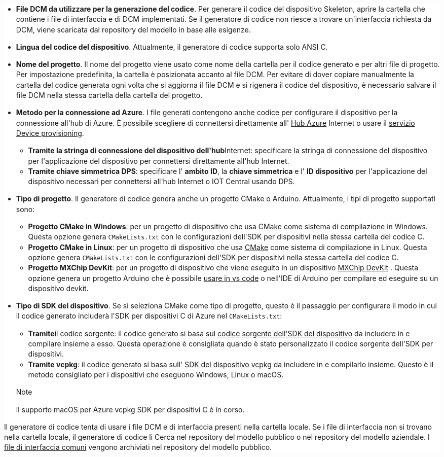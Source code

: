 - **File DCM da utilizzare per la generazione del codice**. Per generare il codice del dispositivo Skeleton, aprire la cartella che contiene i file di interfaccia e di DCM implementati. Se il generatore di codice non riesce a trovare un'interfaccia richiesta da DCM, viene scaricata dal repository del modello in base alle esigenze.

- **Lingua del codice del dispositivo**. Attualmente, il generatore di codice supporta solo ANSI C.

- **Nome del progetto**. Il nome del progetto viene usato come nome della cartella per il codice generato e per altri file di progetto. Per impostazione predefinita, la cartella è posizionata accanto al file DCM. Per evitare di dover copiare manualmente la cartella del codice generata ogni volta che si aggiorna il file DCM e si rigenera il codice del dispositivo, è necessario salvare il file DCM nella stessa cartella della cartella del progetto.

- **Metodo per la connessione ad Azure**. I file generati contengono anche codice per configurare il dispositivo per la connessione all'hub di Azure. È possibile scegliere di connettersi direttamente all' [Hub Azure](https://docs.microsoft.com/azure/iot-hub) Internet o usare il [servizio Device provisioning](https://docs.microsoft.com/azure/iot-dps).

    - **Tramite la stringa di connessione del dispositivo dell'hub**Internet: specificare la stringa di connessione del dispositivo per l'applicazione del dispositivo per connettersi direttamente all'hub Internet.
    - **Tramite chiave simmetrica DPS**: specificare l' **ambito ID**, la **chiave simmetrica** e l' **ID dispositivo** per l'applicazione del dispositivo necessari per connettersi all'hub Internet o IOT Central usando DPS.

- **Tipo di progetto**. Il generatore di codice genera anche un progetto CMake o Arduino. Attualmente, i tipi di progetto supportati sono:

    - **Progetto CMake in Windows**: per un progetto di dispositivo che usa [CMake](https://cmake.org/) come sistema di compilazione in Windows. Questa opzione genera `CMakeLists.txt` con le configurazioni dell'SDK per dispositivi nella stessa cartella del codice C.
    - **Progetto CMake in Linux**: per un progetto di dispositivo che usa [CMake](https://cmake.org/) come sistema di compilazione in Linux. Questa opzione genera `CMakeLists.txt` con le configurazioni dell'SDK per dispositivi nella stessa cartella del codice C.
    - **Progetto MXChip DevKit**: per un progetto di dispositivo che viene eseguito in un dispositivo [MXChip DevKit](https://aka.ms/iot-devkit) . Questa opzione genera un progetto Arduino che è possibile [usare in vs code](https://docs.microsoft.com/azure/iot-hub/iot-hub-arduino-iot-devkit-az3166-get-started) o nell'IDE di Arduino per compilare ed eseguire su un dispositivo devkit.

- **Tipo di SDK del dispositivo**. Se si seleziona CMake come tipo di progetto, questo è il passaggio per configurare il modo in cui il codice generato includerà l'SDK per dispositivi C di Azure nel `CMakeLists.txt`:

    - **Tramite**il codice sorgente: il codice generato si basa sul [codice sorgente dell'SDK del dispositivo](https://github.com/Azure/azure-iot-sdk-c) da includere in e compilare insieme a esso. Questa operazione è consigliata quando è stato personalizzato il codice sorgente dell'SDK per dispositivi.
    - **Tramite vcpkg**: il codice generato si basa sull' [SDK del dispositivo vcpkg](https://github.com/microsoft/vcpkg/tree/master/ports/azure-iot-sdk-c) da includere in e compilarlo insieme. Questo è il metodo consigliato per i dispositivi che eseguono Windows, Linux o macOS.

    > [!NOTE]
    > il supporto macOS per Azure vcpkg SDK per dispositivi C è in corso.

Il generatore di codice tenta di usare i file DCM e di interfaccia presenti nella cartella locale. Se i file di interfaccia non si trovano nella cartella locale, il generatore di codice li Cerca nel repository del modello pubblico o nel repository del modello aziendale. I [file di interfaccia comuni](./concepts-common-interfaces.md) vengono archiviati nel repository del modello pubblico.
